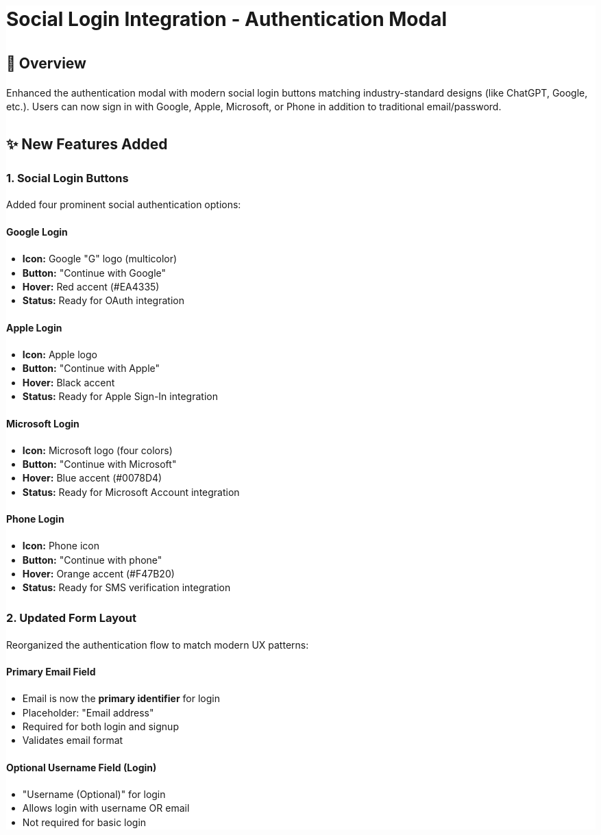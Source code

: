 # Social Login Integration - Authentication Modal

## 🎯 Overview
Enhanced the authentication modal with modern social login buttons matching industry-standard designs (like ChatGPT, Google, etc.). Users can now sign in with Google, Apple, Microsoft, or Phone in addition to traditional email/password.

## ✨ New Features Added

### **1. Social Login Buttons**
Added four prominent social authentication options:

#### **Google Login**
- **Icon:** Google "G" logo (multicolor)
- **Button:** "Continue with Google"
- **Hover:** Red accent (#EA4335)
- **Status:** Ready for OAuth integration

#### **Apple Login**
- **Icon:** Apple logo
- **Button:** "Continue with Apple"
- **Hover:** Black accent
- **Status:** Ready for Apple Sign-In integration

#### **Microsoft Login**
- **Icon:** Microsoft logo (four colors)
- **Button:** "Continue with Microsoft"
- **Hover:** Blue accent (#0078D4)
- **Status:** Ready for Microsoft Account integration

#### **Phone Login**
- **Icon:** Phone icon
- **Button:** "Continue with phone"
- **Hover:** Orange accent (#F47B20)
- **Status:** Ready for SMS verification integration

### **2. Updated Form Layout**
Reorganized the authentication flow to match modern UX patterns:

#### **Primary Email Field**
- Email is now the **primary identifier** for login
- Placeholder: "Email address"
- Required for both login and signup
- Validates email format

#### **Optional Username Field** (Login)
- "Username (Optional)" for login
- Allows login with username OR email
- Not required for basic login
